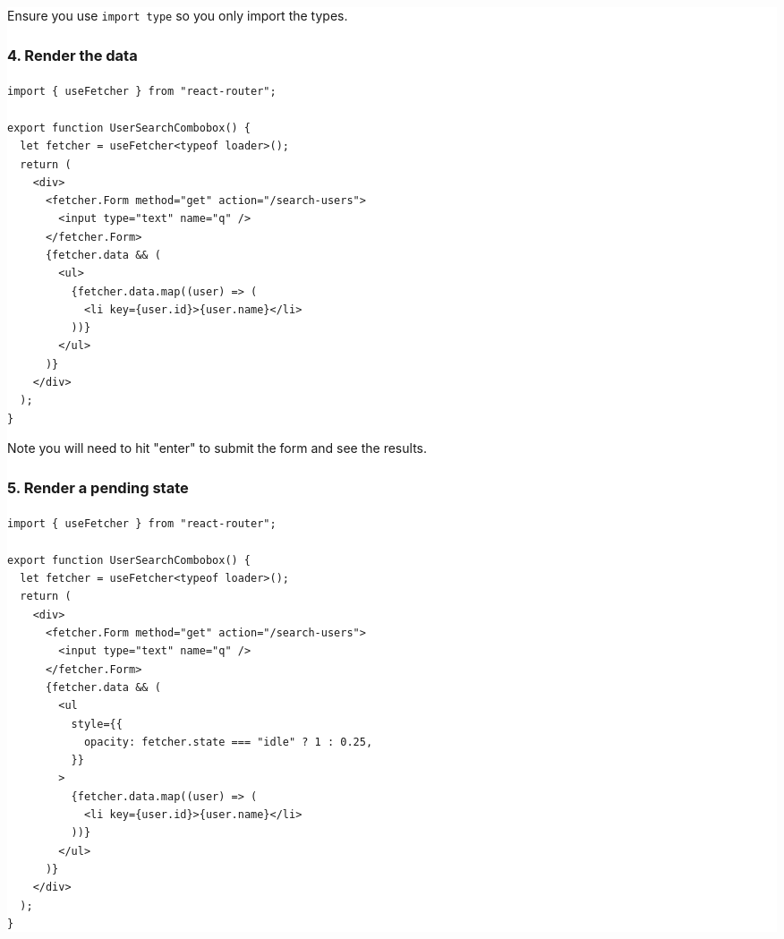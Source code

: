 Ensure you use `import type` so you only import the types.

### 4. Render the data

```tsx lines=[10-16]
import { useFetcher } from "react-router";

export function UserSearchCombobox() {
  let fetcher = useFetcher<typeof loader>();
  return (
    <div>
      <fetcher.Form method="get" action="/search-users">
        <input type="text" name="q" />
      </fetcher.Form>
      {fetcher.data && (
        <ul>
          {fetcher.data.map((user) => (
            <li key={user.id}>{user.name}</li>
          ))}
        </ul>
      )}
    </div>
  );
}
```

Note you will need to hit "enter" to submit the form and see the results.

### 5. Render a pending state

```tsx lines=[12-14]
import { useFetcher } from "react-router";

export function UserSearchCombobox() {
  let fetcher = useFetcher<typeof loader>();
  return (
    <div>
      <fetcher.Form method="get" action="/search-users">
        <input type="text" name="q" />
      </fetcher.Form>
      {fetcher.data && (
        <ul
          style={{
            opacity: fetcher.state === "idle" ? 1 : 0.25,
          }}
        >
          {fetcher.data.map((user) => (
            <li key={user.id}>{user.name}</li>
          ))}
        </ul>
      )}
    </div>
  );
}
```
